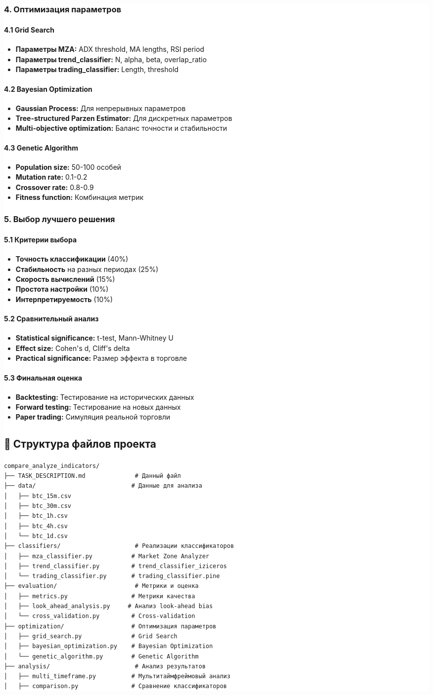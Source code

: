 ### 4. Оптимизация параметров

#### 4.1 Grid Search
- **Параметры MZA:** ADX threshold, MA lengths, RSI period
- **Параметры trend_classifier:** N, alpha, beta, overlap_ratio
- **Параметры trading_classifier:** Length, threshold

#### 4.2 Bayesian Optimization
- **Gaussian Process:** Для непрерывных параметров
- **Tree-structured Parzen Estimator:** Для дискретных параметров
- **Multi-objective optimization:** Баланс точности и стабильности

#### 4.3 Genetic Algorithm
- **Population size:** 50-100 особей
- **Mutation rate:** 0.1-0.2
- **Crossover rate:** 0.8-0.9
- **Fitness function:** Комбинация метрик

### 5. Выбор лучшего решения

#### 5.1 Критерии выбора
- **Точность классификации** (40%)
- **Стабильность** на разных периодах (25%)
- **Скорость вычислений** (15%)
- **Простота настройки** (10%)
- **Интерпретируемость** (10%)

#### 5.2 Сравнительный анализ
- **Statistical significance:** t-test, Mann-Whitney U
- **Effect size:** Cohen's d, Cliff's delta
- **Practical significance:** Размер эффекта в торговле

#### 5.3 Финальная оценка
- **Backtesting:** Тестирование на исторических данных
- **Forward testing:** Тестирование на новых данных
- **Paper trading:** Симуляция реальной торговли

## 📁 Структура файлов проекта

```
compare_analyze_indicators/
├── TASK_DESCRIPTION.md              # Данный файл
├── data/                           # Данные для анализа
│   ├── btc_15m.csv
│   ├── btc_30m.csv
│   ├── btc_1h.csv
│   ├── btc_4h.csv
│   └── btc_1d.csv
├── classifiers/                     # Реализации классификаторов
│   ├── mza_classifier.py           # Market Zone Analyzer
│   ├── trend_classifier.py         # trend_classifier_iziceros
│   └── trading_classifier.py       # trading_classifier.pine
├── evaluation/                      # Метрики и оценка
│   ├── metrics.py                  # Метрики качества
│   ├── look_ahead_analysis.py     # Анализ look-ahead bias
│   └── cross_validation.py         # Cross-validation
├── optimization/                   # Оптимизация параметров
│   ├── grid_search.py              # Grid Search
│   ├── bayesian_optimization.py    # Bayesian Optimization
│   └── genetic_algorithm.py        # Genetic Algorithm
├── analysis/                        # Анализ результатов
│   ├── multi_timeframe.py          # Мультитаймфреймовый анализ
│   ├── comparison.py               # Сравнение классификаторов
```